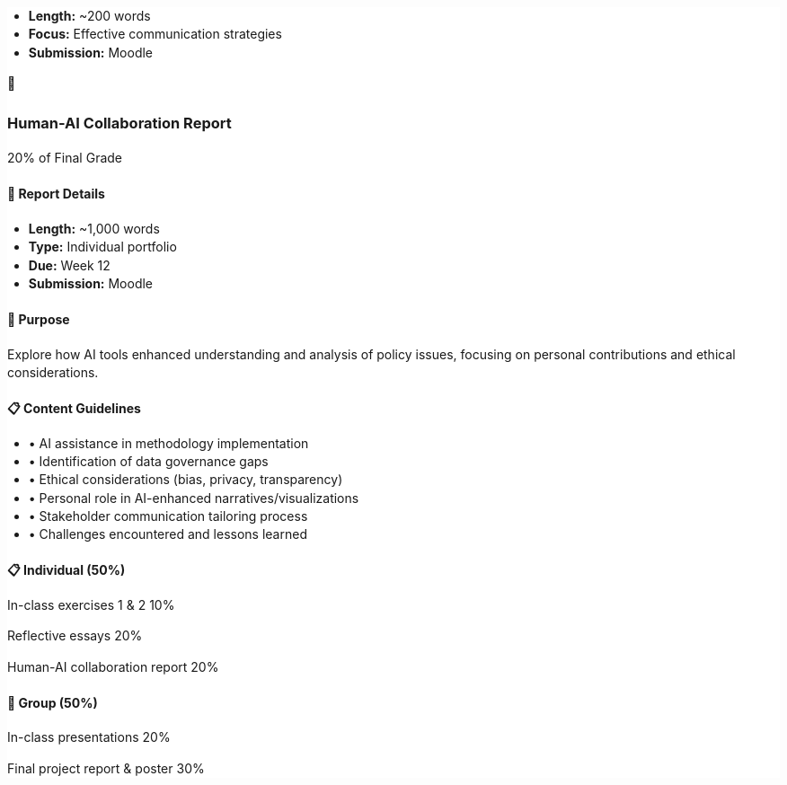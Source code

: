   * **Length:** ~200 words
  * **Focus:** Effective communication strategies
  * **Submission:** Moodle

🤖


### Human-AI Collaboration Report


20% of Final Grade


#### 📝 Report Details


  * **Length:** ~1,000 words
  * **Type:** Individual portfolio
  * **Due:** Week 12
  * **Submission:** Moodle


#### 🎯 Purpose


Explore how AI tools enhanced understanding and analysis of policy issues, focusing on personal contributions and ethical considerations.


#### 📋 Content Guidelines


  * • AI assistance in methodology implementation
  * • Identification of data governance gaps
  * • Ethical considerations (bias, privacy, transparency)
  * • Personal role in AI-enhanced narratives/visualizations
  * • Stakeholder communication tailoring process
  * • Challenges encountered and lessons learned


#### 📋 Individual (50%)


In-class exercises 1 & 2 10%

Reflective essays 20%

Human-AI collaboration report 20%


#### 👥 Group (50%)


In-class presentations 20%

Final project report & poster 30%
